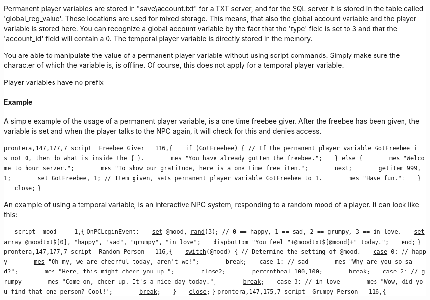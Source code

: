 Permanent player variables are stored in "save\\account.txt" for a TXT server, and for the SQL server it is stored in the table called 'global_reg_value'. These locations are used for mixed storage. This means, that also the global account variable and the player variable is stored here. You can recognize a global account variable by the fact that the 'type' field is set to 3 and that the 'account_id' field will contain a 0. The temporal player variable is directly stored in the memory.

You are able to manipulate the value of a permanent player variable without using script commands. Simply make sure the character of which the variable is, is offline. Of course, this does not apply for a temporal player variable.

Player variables have no prefix

#### Example

A simple example of the usage of a permanent player variable, is a one time freebee giver. After the freebee has been given, the variable is set and when the player talks to the NPC again, it will check for this and denies access.

`prontera,147,177,7 script  Freebee Giver   116,{`
`   `[`if`](/if "wikilink")` (GotFreebee) { // If the permanent player variable GotFreebee is not 0, then do what is inside the { }.`
`       `[`mes`](/mes "wikilink")` "You have already gotten the freebee.";`
`   } `[`else`](/else "wikilink")` {`
`       `[`mes`](/mes "wikilink")` "Welcome to hour server.";`
`       `[`mes`](/mes "wikilink")` "To show our gratitude, here is a one time free item.";`
`       `[`next`](/next "wikilink")`;`
`       `[`getitem`](/getitem "wikilink")` 999,1;`
`       `[`set`](/set "wikilink")` GotFreebee, 1; // Item given, sets permanent player variable GotFreebee to 1.`
`       `[`mes`](/mes "wikilink")` "Have fun.";`
`   }`
`   `[`close`](/close "wikilink")`;`
`}`

An example of using a temporal variable, is an interactive NPC system, responding to a random mood of a player. It can look like this:

`-  script  mood    -1,{`
`OnPCLoginEvent:`
`   `[`set`](/set "wikilink")` @mood, `[`rand`](/rand "wikilink")`(3); // 0 == happy, 1 == sad, 2 == grumpy, 3 == in love.`
`   `[`setarray`](/setarray "wikilink")` @moodtxt$[0], "happy", "sad", "grumpy", "in love";`
`   `[`dispbottom`](/dispbottom "wikilink")` "You feel "+@moodtxt$[@mood]+" today.";`
`   `[`end`](/end "wikilink")`;`
`}`
`prontera,147,177,7 script  Random Person   116,{`
`   `[`switch`](/switch "wikilink")`(@mood) { // Determine the setting of @mood.`
`   `[`case`](/case "wikilink")` 0: // happy`
`       `[`mes`](/mes "wikilink")` "Oh my, we are cheerful today, aren't we!";`
`       break;`
`   case 1: // sad`
`       mes "Why are you so sad?";`
`       mes "Here, this might cheer you up.";`
`       `[`close2`](/close2 "wikilink")`;`
`       `[`percentheal`](/percentheal "wikilink")` 100,100;`
`       `[`break`](/break "wikilink")`;`
`   case 2: // grumpy`
`       mes "Come on, cheer up. It's a nice day today.";`
`       `[`break`](/break "wikilink")`;`
`   case 3: // in love`
`       mes "Wow, did you find that one person? Cool!";`
`       `[`break`](/break "wikilink")`;`
`   }`
`   `[`close`](/close "wikilink")`;`
`}`
`prontera,147,175,7 script  Grumpy Person   116,{`